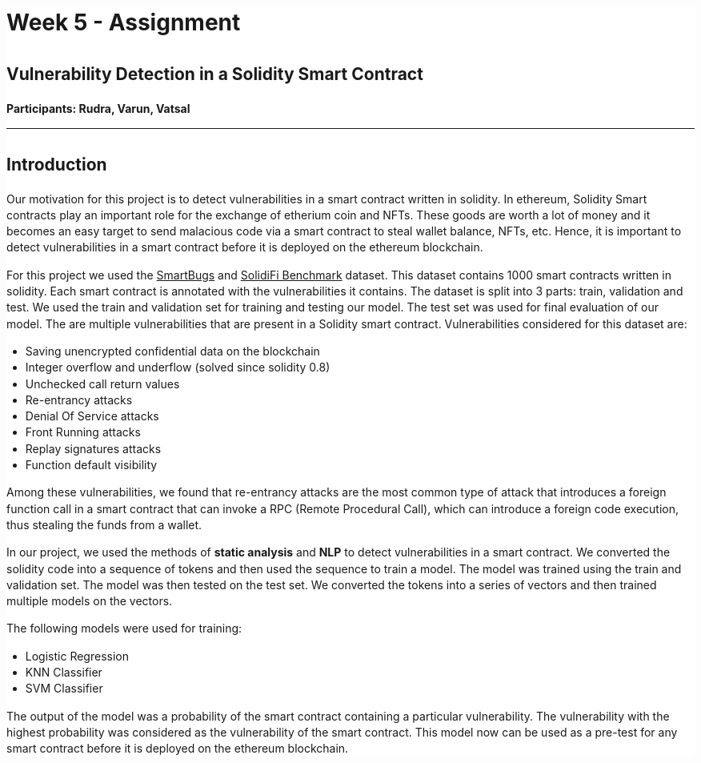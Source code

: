# **Week 5 - Assignment**

## Vulnerability Detection in a Solidity Smart Contract

**Participants: Rudra, Varun, Vatsal**

---

## Introduction

Our motivation for this project is to detect vulnerabilities in a smart contract written in solidity. In ethereum, Solidity Smart contracts play an important role for the exchange of etherium coin and NFTs. These goods are worth a lot of money and it becomes an easy target to send malacious code via a smart contract to steal wallet balance, NFTs, etc. Hence, it is important to detect vulnerabilities in a smart contract before it is deployed on the ethereum blockchain.

For this project we used the [SmartBugs]("https://github.com/smartbugs/smartbugs/tree/a7c1f1a41d780313685c57bcc488916b14b1f302/dataset") and [SolidiFi Benchmark]("https://github.com/DependableSystemsLab/SolidiFI-benchmark/tree/master/buggy_contracts/Re-entrancy") dataset. This dataset contains 1000 smart contracts written in solidity. Each smart contract is annotated with the vulnerabilities it contains. The dataset is split into 3 parts: train, validation and test. We used the train and validation set for training and testing our model. The test set was used for final evaluation of our model. The are multiple vulnerabilities that are present in a Solidity smart contract.
Vulnerabilities considered for this dataset are:

- Saving unencrypted confidential data on the blockchain
- Integer overflow and underflow (solved since solidity 0.8)
- Unchecked call return values
- Re-entrancy attacks
- Denial Of Service attacks
- Front Running attacks
- Replay signatures attacks
- Function default visibility

Among these vulnerabilities, we found that re-entrancy attacks are the most common type of attack that introduces a foreign function call in a smart contract that can invoke a RPC (Remote Procedural Call), which can introduce a foreign code execution, thus stealing the funds from a wallet.

In our project, we used the methods of **static analysis** and **NLP** to detect vulnerabilities in a smart contract. We converted the solidity code into a sequence of tokens and then used the sequence to train a model. The model was trained using the train and validation set. The model was then tested on the test set. We converted the tokens into a series of vectors and then trained multiple models on the vectors.

The following models were used for training:

- Logistic Regression
- KNN Classifier
- SVM Classifier

The output of the model was a probability of the smart contract containing a particular vulnerability. The vulnerability with the highest probability was considered as the vulnerability of the smart contract. This model now can be used as a pre-test for any smart contract before it is deployed on the ethereum blockchain.

